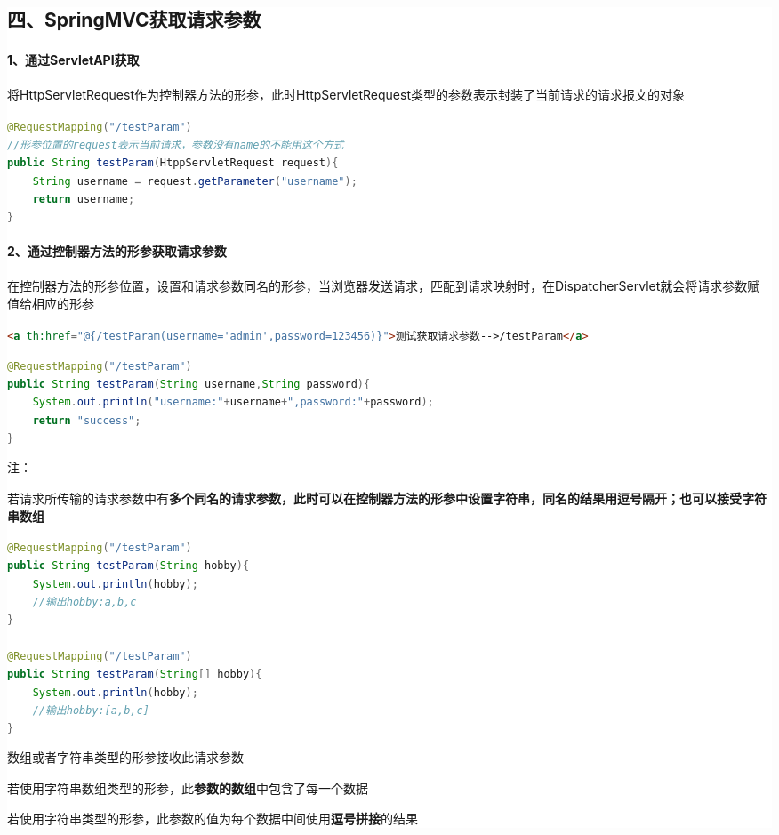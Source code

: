 

## 四、SpringMVC获取请求参数

#### 1、通过ServletAPI获取

将HttpServletRequest作为控制器方法的形参，此时HttpServletRequest类型的参数表示封装了当前请求的请求报文的对象

```java
@RequestMapping("/testParam")
//形参位置的request表示当前请求，参数没有name的不能用这个方式
public String testParam(HtppServletRequest request){
    String username = request.getParameter("username");
    return username;
}
```



#### 2、通过控制器方法的形参获取请求参数

在控制器方法的形参位置，设置和请求参数同名的形参，当浏览器发送请求，匹配到请求映射时，在DispatcherServlet就会将请求参数赋值给相应的形参

```html
<a th:href="@{/testParam(username='admin',password=123456)}">测试获取请求参数-->/testParam</a>
```

```java
@RequestMapping("/testParam")
public String testParam(String username,String password){
    System.out.println("username:"+username+",password:"+password);
    return "success";
}
```

注：

若请求所传输的请求参数中有**多个同名的请求参数，此时可以在控制器方法的形参中设置字符串，同名的结果用逗号隔开；也可以接受字符串数组**

```java
@RequestMapping("/testParam")
public String testParam(String hobby){
    System.out.println(hobby);
    //输出hobby:a,b,c
}

@RequestMapping("/testParam")
public String testParam(String[] hobby){
    System.out.println(hobby);
    //输出hobby:[a,b,c]
}
```

数组或者字符串类型的形参接收此请求参数

若使用字符串数组类型的形参，此**参数的数组**中包含了每一个数据

若使用字符串类型的形参，此参数的值为每个数据中间使用**逗号拼接**的结果
